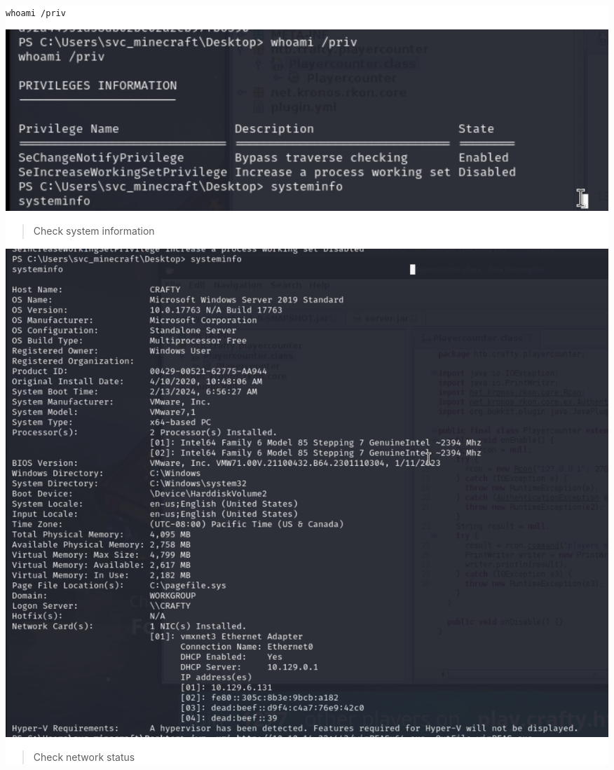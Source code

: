 ```
whoami /priv
```

![](./IMG/23.png)
> Check system information

![](./IMG/24.png)
> Check network status 
